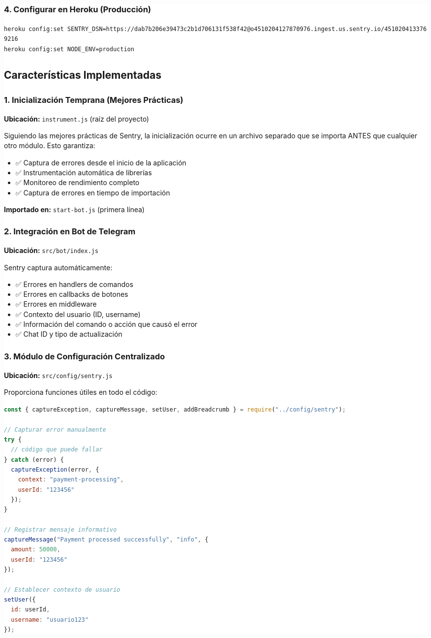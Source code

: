 ### 4. Configurar en Heroku (Producción)

```bash
heroku config:set SENTRY_DSN=https://dab7b206e39473c2b1d706131f538f42@o4510204127870976.ingest.us.sentry.io/4510204133769216
heroku config:set NODE_ENV=production
```

## Características Implementadas

### 1. Inicialización Temprana (Mejores Prácticas)

**Ubicación:** `instrument.js` (raíz del proyecto)

Siguiendo las mejores prácticas de Sentry, la inicialización ocurre en un archivo separado que se importa ANTES que cualquier otro módulo. Esto garantiza:
- ✅ Captura de errores desde el inicio de la aplicación
- ✅ Instrumentación automática de librerías
- ✅ Monitoreo de rendimiento completo
- ✅ Captura de errores en tiempo de importación

**Importado en:** `start-bot.js` (primera línea)

### 2. Integración en Bot de Telegram

**Ubicación:** `src/bot/index.js`

Sentry captura automáticamente:
- ✅ Errores en handlers de comandos
- ✅ Errores en callbacks de botones
- ✅ Errores en middleware
- ✅ Contexto del usuario (ID, username)
- ✅ Información del comando o acción que causó el error
- ✅ Chat ID y tipo de actualización

### 3. Módulo de Configuración Centralizado

**Ubicación:** `src/config/sentry.js`

Proporciona funciones útiles en todo el código:

```javascript
const { captureException, captureMessage, setUser, addBreadcrumb } = require("../config/sentry");

// Capturar error manualmente
try {
  // código que puede fallar
} catch (error) {
  captureException(error, {
    context: "payment-processing",
    userId: "123456"
  });
}

// Registrar mensaje informativo
captureMessage("Payment processed successfully", "info", {
  amount: 50000,
  userId: "123456"
});

// Establecer contexto de usuario
setUser({
  id: userId,
  username: "usuario123"
});

```